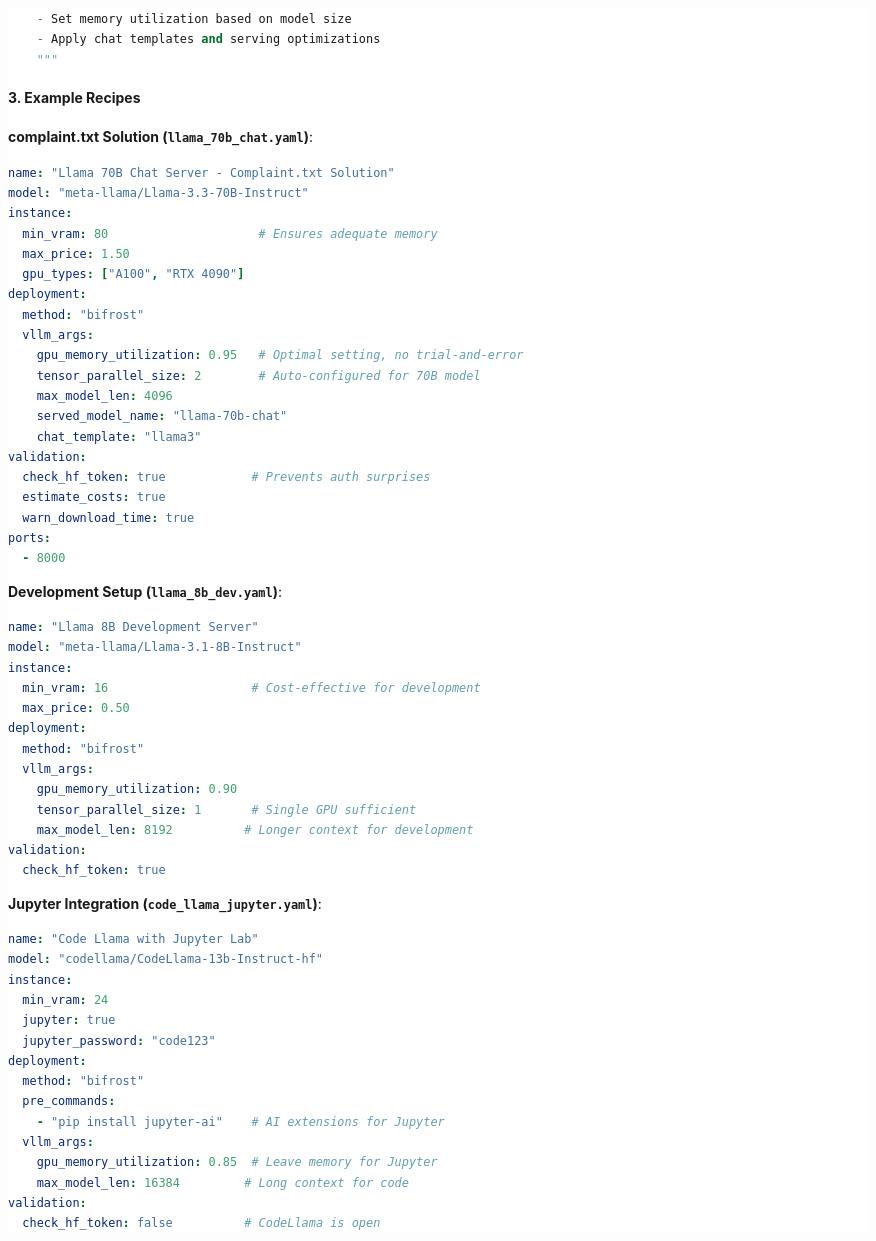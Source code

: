 ```python
    - Set memory utilization based on model size
    - Apply chat templates and serving optimizations
    """
```

#### 3. Example Recipes

**complaint.txt Solution (`llama_70b_chat.yaml`)**:
```yaml
name: "Llama 70B Chat Server - Complaint.txt Solution"
model: "meta-llama/Llama-3.3-70B-Instruct"
instance:
  min_vram: 80                     # Ensures adequate memory
  max_price: 1.50
  gpu_types: ["A100", "RTX 4090"]
deployment:
  method: "bifrost"
  vllm_args:
    gpu_memory_utilization: 0.95   # Optimal setting, no trial-and-error
    tensor_parallel_size: 2        # Auto-configured for 70B model
    max_model_len: 4096
    served_model_name: "llama-70b-chat"
    chat_template: "llama3"
validation:
  check_hf_token: true            # Prevents auth surprises
  estimate_costs: true
  warn_download_time: true
ports:
  - 8000
```

**Development Setup (`llama_8b_dev.yaml`)**:
```yaml
name: "Llama 8B Development Server"
model: "meta-llama/Llama-3.1-8B-Instruct"
instance:
  min_vram: 16                    # Cost-effective for development
  max_price: 0.50
deployment:
  method: "bifrost"
  vllm_args:
    gpu_memory_utilization: 0.90
    tensor_parallel_size: 1       # Single GPU sufficient
    max_model_len: 8192          # Longer context for development
validation:
  check_hf_token: true
```

**Jupyter Integration (`code_llama_jupyter.yaml`)**:
```yaml
name: "Code Llama with Jupyter Lab"
model: "codellama/CodeLlama-13b-Instruct-hf"
instance:
  min_vram: 24
  jupyter: true
  jupyter_password: "code123"
deployment:
  method: "bifrost"
  pre_commands:
    - "pip install jupyter-ai"    # AI extensions for Jupyter
  vllm_args:
    gpu_memory_utilization: 0.85  # Leave memory for Jupyter
    max_model_len: 16384         # Long context for code
validation:
  check_hf_token: false          # CodeLlama is open
```